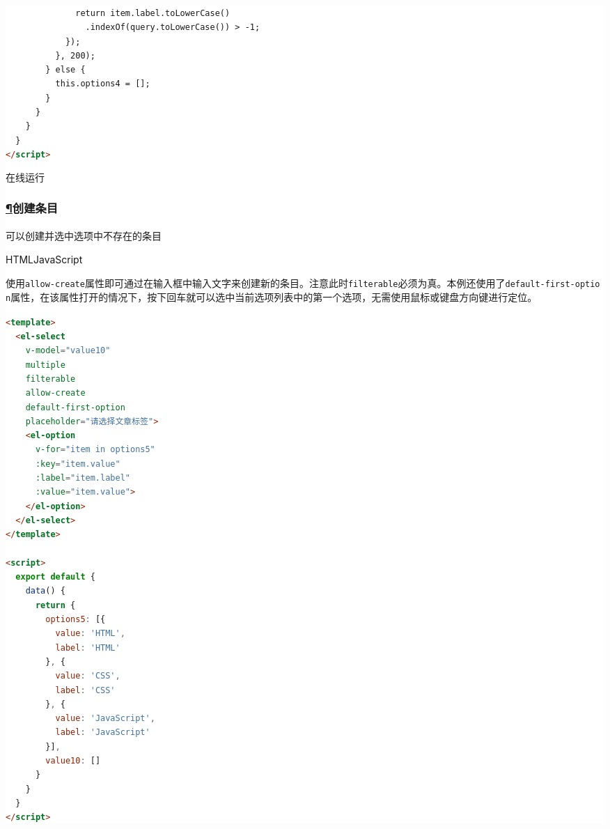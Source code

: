 ```html
              return item.label.toLowerCase()
                .indexOf(query.toLowerCase()) > -1;
            });
          }, 200);
        } else {
          this.options4 = [];
        }
      }
    }
  }
</script>
```

在线运行

### [¶](https://element.eleme.cn/2.0/#/zh-CN/component/select#chuang-jian-tiao-mu)创建条目

可以创建并选中选项中不存在的条目

HTMLJavaScript

使用`allow-create`属性即可通过在输入框中输入文字来创建新的条目。注意此时`filterable`必须为真。本例还使用了`default-first-option`属性，在该属性打开的情况下，按下回车就可以选中当前选项列表中的第一个选项，无需使用鼠标或键盘方向键进行定位。

```html
<template>
  <el-select
    v-model="value10"
    multiple
    filterable
    allow-create
    default-first-option
    placeholder="请选择文章标签">
    <el-option
      v-for="item in options5"
      :key="item.value"
      :label="item.label"
      :value="item.value">
    </el-option>
  </el-select>
</template>

<script>
  export default {
    data() {
      return {
        options5: [{
          value: 'HTML',
          label: 'HTML'
        }, {
          value: 'CSS',
          label: 'CSS'
        }, {
          value: 'JavaScript',
          label: 'JavaScript'
        }],
        value10: []
      }
    }
  }
</script>
```
